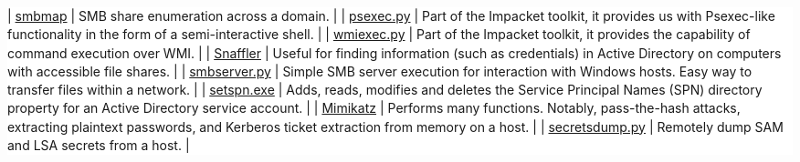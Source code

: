 | [smbmap](https://github.com/ShawnDEvans/smbmap)                                                                                               | SMB share enumeration across a domain.                                                                                                                                                                                                                                                                                                                                                                                                                                                                                                                                                                   |
| [psexec.py](https://github.com/SecureAuthCorp/impacket/blob/master/examples/psexec.py)                                                        | Part of the Impacket toolkit, it provides us with Psexec-like functionality in the form of a semi-interactive shell.                                                                                                                                                                                                                                                                                                                                                                                                                                                                                     |
| [wmiexec.py](https://github.com/SecureAuthCorp/impacket/blob/master/examples/wmiexec.py)                                                      | Part of the Impacket toolkit, it provides the capability of command execution over WMI.                                                                                                                                                                                                                                                                                                                                                                                                                                                                                                                  |
| [Snaffler](https://github.com/SnaffCon/Snaffler)                                                                                              | Useful for finding information (such as credentials) in Active Directory on computers with accessible file shares.                                                                                                                                                                                                                                                                                                                                                                                                                                                                                       |
| [smbserver.py](https://github.com/SecureAuthCorp/impacket/blob/master/examples/smbserver.py)                                                  | Simple SMB server execution for interaction with Windows hosts. Easy way to transfer files within a network.                                                                                                                                                                                                                                                                                                                                                                                                                                                                                             |
| [setspn.exe](https://docs.microsoft.com/en-us/previous-versions/windows/it-pro/windows-server-2012-r2-and-2012/cc731241(v=ws.11))             | Adds, reads, modifies and deletes the Service Principal Names (SPN) directory property for an Active Directory service account.                                                                                                                                                                                                                                                                                                                                                                                                                                                                          |
| [Mimikatz](https://github.com/ParrotSec/mimikatz)                                                                                             | Performs many functions. Notably, pass-the-hash attacks, extracting plaintext passwords, and Kerberos ticket extraction from memory on a host.                                                                                                                                                                                                                                                                                                                                                                                                                                                           |
| [secretsdump.py](https://github.com/SecureAuthCorp/impacket/blob/master/examples/secretsdump.py)                                              | Remotely dump SAM and LSA secrets from a host.                                                                                                                                                                                                                                                                                                                                                                                                                                                                                                                                                           |